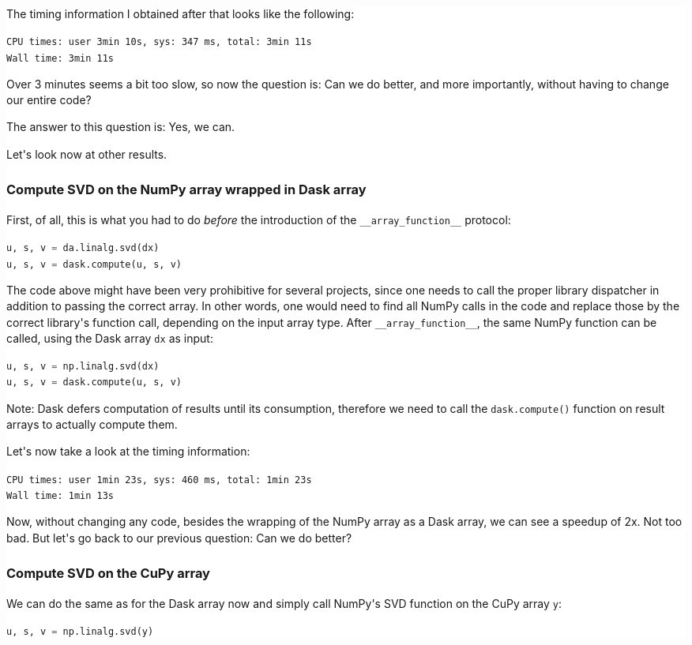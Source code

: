 The timing information I obtained after that looks like the following:

```
CPU times: user 3min 10s, sys: 347 ms, total: 3min 11s
Wall time: 3min 11s
```

Over 3 minutes seems a bit too slow, so now the question is: Can we do better,
and more importantly, without having to change our entire code?

The answer to this question is: Yes, we can.

Let's look now at other results.

### Compute SVD on the NumPy array wrapped in Dask array

First, of all, this is what you had to do _before_ the introduction of the
`__array_function__` protocol:

```python
u, s, v = da.linalg.svd(dx)
u, s, v = dask.compute(u, s, v)
```

The code above might have been very prohibitive for several projects, since one
needs to call the proper library dispatcher in addition to passing the correct
array. In other words, one would need to find all NumPy calls in the code and
replace those by the correct library's function call, depending on the input
array type. After `__array_function__`, the same NumPy function can be
called, using the Dask array `dx` as input:

```python
u, s, v = np.linalg.svd(dx)
u, s, v = dask.compute(u, s, v)
```

Note: Dask defers computation of results until its consumption, therefore we
need to call the `dask.compute()` function on result arrays to actually compute
them.

Let's now take a look at the timing information:

```
CPU times: user 1min 23s, sys: 460 ms, total: 1min 23s
Wall time: 1min 13s
```

Now, without changing any code, besides the wrapping of the NumPy array as a
Dask array, we can see a speedup of 2x. Not too bad. But let's go back to our
previous question: Can we do better?

### Compute SVD on the CuPy array

We can do the same as for the Dask array now and simply call NumPy's SVD
function on the CuPy array `y`:

```python
u, s, v = np.linalg.svd(y)
```
